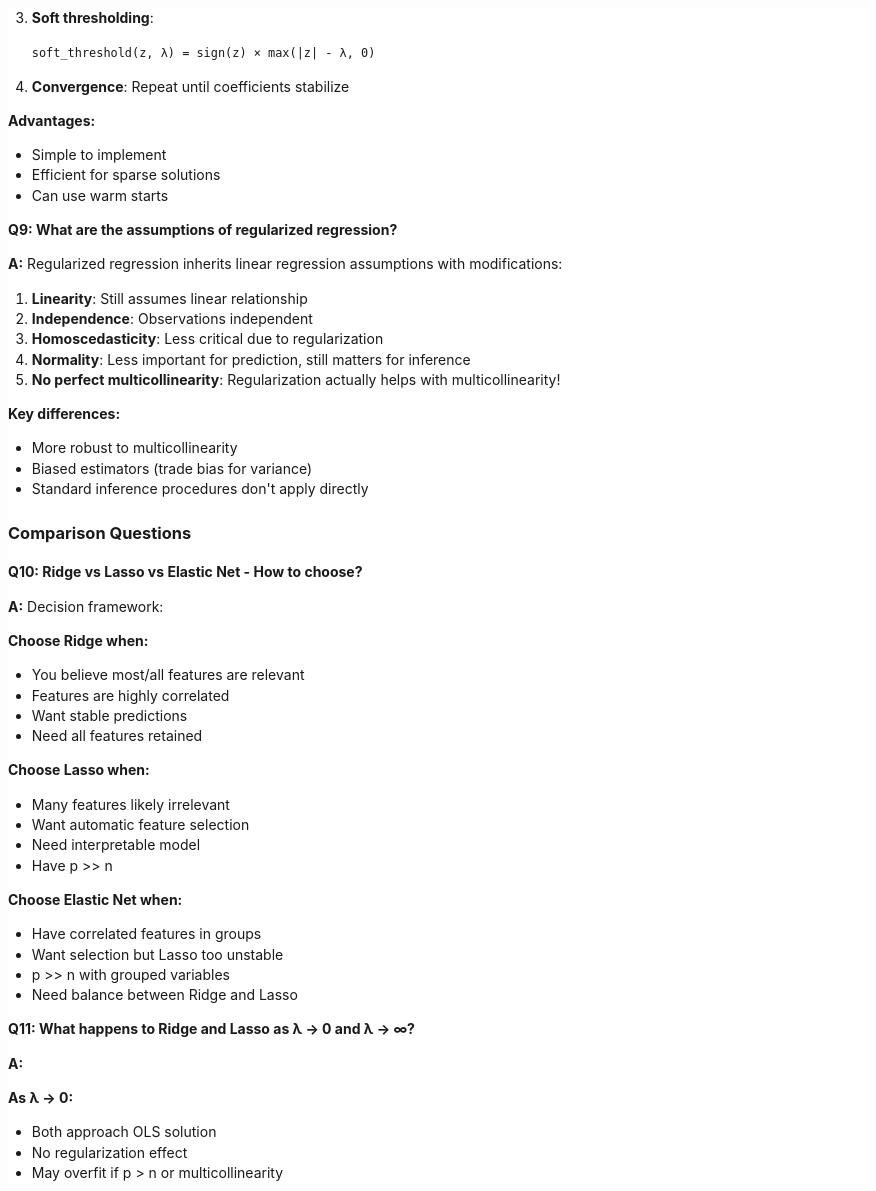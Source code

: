 3. **Soft thresholding**:
   ```
   soft_threshold(z, λ) = sign(z) × max(|z| - λ, 0)
   ```

4. **Convergence**: Repeat until coefficients stabilize

**Advantages:**
- Simple to implement
- Efficient for sparse solutions
- Can use warm starts

**Q9: What are the assumptions of regularized regression?**

**A:** Regularized regression inherits linear regression assumptions with modifications:

1. **Linearity**: Still assumes linear relationship
2. **Independence**: Observations independent
3. **Homoscedasticity**: Less critical due to regularization
4. **Normality**: Less important for prediction, still matters for inference
5. **No perfect multicollinearity**: Regularization actually helps with multicollinearity!

**Key differences:**
- More robust to multicollinearity
- Biased estimators (trade bias for variance)
- Standard inference procedures don't apply directly

### Comparison Questions

**Q10: Ridge vs Lasso vs Elastic Net - How to choose?**

**A:** Decision framework:

**Choose Ridge when:**
- You believe most/all features are relevant
- Features are highly correlated
- Want stable predictions
- Need all features retained

**Choose Lasso when:**
- Many features likely irrelevant
- Want automatic feature selection
- Need interpretable model
- Have p >> n

**Choose Elastic Net when:**
- Have correlated features in groups
- Want selection but Lasso too unstable
- p >> n with grouped variables
- Need balance between Ridge and Lasso

**Q11: What happens to Ridge and Lasso as λ → 0 and λ → ∞?**

**A:**

**As λ → 0:**
- Both approach OLS solution
- No regularization effect
- May overfit if p > n or multicollinearity
